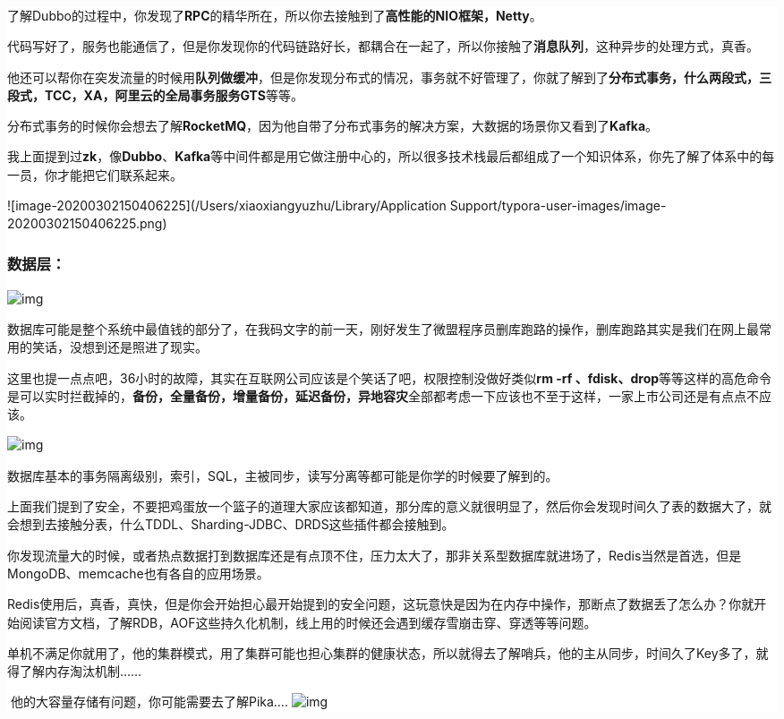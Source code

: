 ​		了解Dubbo的过程中，你发现了**RPC**的精华所在，所以你去接触到了**高性能的NIO框架，Netty**。

​		代码写好了，服务也能通信了，但是你发现你的代码链路好长，都耦合在一起了，所以你接触了**消息队列**，这种异步的处理方式，真香。

​		他还可以帮你在突发流量的时候用**队列做缓冲**，但是你发现分布式的情况，事务就不好管理了，你就了解到了**分布式事务，什么两段式，三段式，TCC，XA，阿里云的全局事务服务GTS**等等。

​		分布式事务的时候你会想去了解**RocketMQ**，因为他自带了分布式事务的解决方案，大数据的场景你又看到了**Kafka**。

​		我上面提到过**zk**，像**Dubbo**、**Kafka**等中间件都是用它做注册中心的，所以很多技术栈最后都组成了一个知识体系，你先了解了体系中的每一员，你才能把它们联系起来。

![image-20200302150406225](/Users/xiaoxiangyuzhu/Library/Application Support/typora-user-images/image-20200302150406225.png)

















### 数据层：

![img](https://tva1.sinaimg.cn/large/0082zybply1gca2xow3fwj30qf08mt9j.jpg)

​		数据库可能是整个系统中最值钱的部分了，在我码文字的前一天，刚好发生了微盟程序员删库跑路的操作，删库跑路其实是我们在网上最常用的笑话，没想到还是照进了现实。

​		这里也提一点点吧，36小时的故障，其实在互联网公司应该是个笑话了吧，权限控制没做好类似**rm -rf 、fdisk、drop**等等这样的高危命令是可以实时拦截掉的，**备份，全量备份，增量备份，延迟备份，异地容灾**全部都考虑一下应该也不至于这样，一家上市公司还是有点点不应该。

![img](https://tva1.sinaimg.cn/large/0082zybply1gca2xzrftyj30u406dwf6.jpg)

​		数据库基本的事务隔离级别，索引，SQL，主被同步，读写分离等都可能是你学的时候要了解到的。

​		上面我们提到了安全，不要把鸡蛋放一个篮子的道理大家应该都知道，那分库的意义就很明显了，然后你会发现时间久了表的数据大了，就会想到去接触分表，什么TDDL、Sharding-JDBC、DRDS这些插件都会接触到。

​		你发现流量大的时候，或者热点数据打到数据库还是有点顶不住，压力太大了，那非关系型数据库就进场了，Redis当然是首选，但是MongoDB、memcache也有各自的应用场景。

​		Redis使用后，真香，真快，但是你会开始担心最开始提到的安全问题，这玩意快是因为在内存中操作，那断点了数据丢了怎么办？你就开始阅读官方文档，了解RDB，AOF这些持久化机制，线上用的时候还会遇到缓存雪崩击穿、穿透等等问题。

​		单机不满足你就用了，他的集群模式，用了集群可能也担心集群的健康状态，所以就得去了解哨兵，他的主从同步，时间久了Key多了，就得了解内存淘汰机制……

​		他的大容量存储有问题，你可能需要去了解Pika….
![img](https://tva1.sinaimg.cn/large/0082zybply1gca8hgck8uj30rq0lytl2.jpg)
















